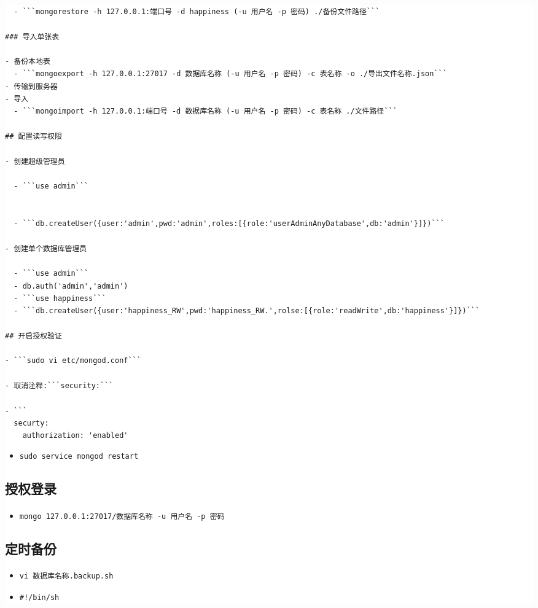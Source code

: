 ```
  - ```mongorestore -h 127.0.0.1:端口号 -d happiness (-u 用户名 -p 密码) ./备份文件路径```

### 导入单张表

- 备份本地表
  - ```mongoexport -h 127.0.0.1:27017 -d 数据库名称 (-u 用户名 -p 密码) -c 表名称 -o ./导出文件名称.json```
- 传输到服务器
- 导入
  - ```mongoimport -h 127.0.0.1:端口号 -d 数据库名称 (-u 用户名 -p 密码) -c 表名称 ./文件路径```

## 配置读写权限

- 创建超级管理员

  - ```use admin```


  - ```db.createUser({user:'admin',pwd:'admin',roles:[{role:'userAdminAnyDatabase',db:'admin'}]})```

- 创建单个数据库管理员

  - ```use admin```
  - db.auth('admin','admin')
  - ```use happiness```
  - ```db.createUser({user:'happiness_RW',pwd:'happiness_RW.',rolse:[{role:'readWrite',db:'happiness'}]})```

## 开启授权验证

- ```sudo vi etc/mongod.conf```

- 取消注释:```security:```

- ```
  securty:
  	authorization: 'enabled'
  ```

- ```sudo service mongod restart```

## 授权登录

- ```mongo 127.0.0.1:27017/数据库名称 -u 用户名 -p 密码 ```

## 定时备份

- ```vi 数据库名称.backup.sh```

- ```
  #!/bin/sh
